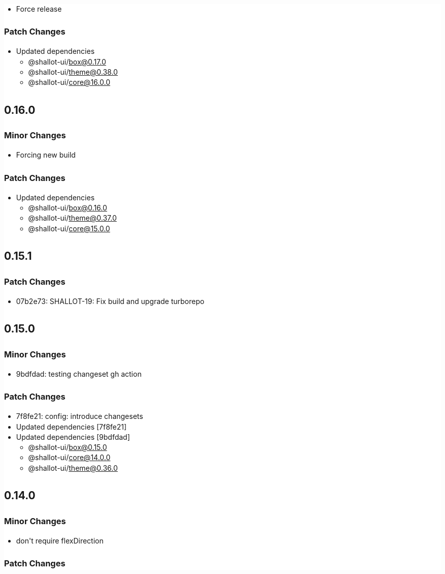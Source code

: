 - Force release

### Patch Changes

- Updated dependencies
  - @shallot-ui/box@0.17.0
  - @shallot-ui/theme@0.38.0
  - @shallot-ui/core@16.0.0

## 0.16.0

### Minor Changes

- Forcing new build

### Patch Changes

- Updated dependencies
  - @shallot-ui/box@0.16.0
  - @shallot-ui/theme@0.37.0
  - @shallot-ui/core@15.0.0

## 0.15.1

### Patch Changes

- 07b2e73: SHALLOT-19: Fix build and upgrade turborepo

## 0.15.0

### Minor Changes

- 9bdfdad: testing changeset gh action

### Patch Changes

- 7f8fe21: config: introduce changesets
- Updated dependencies [7f8fe21]
- Updated dependencies [9bdfdad]
  - @shallot-ui/box@0.15.0
  - @shallot-ui/core@14.0.0
  - @shallot-ui/theme@0.36.0

## 0.14.0

### Minor Changes

- don't require flexDirection

### Patch Changes
